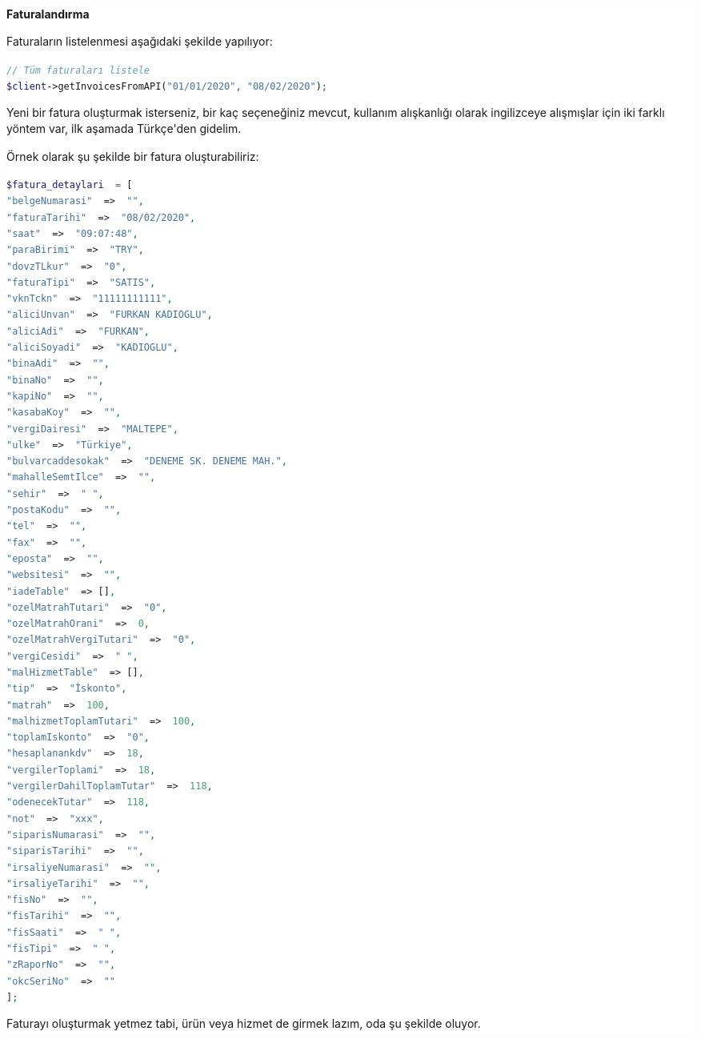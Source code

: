 **Faturalandırma**

Faturaların listelenmesi aşağıdaki şekilde yapılıyor:
```php
// Tüm faturaları listele
$client->getInvoicesFromAPI("01/01/2020", "08/02/2020");
```
Yeni bir fatura oluşturmak isterseniz, bir kaç seçeneğiniz mevcut, kullanım alışkanlığı olarak ingilizceye alışmışlar için iki farklı yöntem var, ilk aşamada Türkçe'den gidelim.

Örnek olarak şu şekilde bir fatura oluşturabiliriz:
```php
$fatura_detaylari  = [
"belgeNumarasi"  =>  "",
"faturaTarihi"  =>  "08/02/2020",
"saat"  =>  "09:07:48",
"paraBirimi"  =>  "TRY",
"dovzTLkur"  =>  "0",
"faturaTipi"  =>  "SATIS",
"vknTckn"  =>  "11111111111",
"aliciUnvan"  =>  "FURKAN KADIOGLU",
"aliciAdi"  =>  "FURKAN",
"aliciSoyadi"  =>  "KADIOGLU",
"binaAdi"  =>  "",
"binaNo"  =>  "",
"kapiNo"  =>  "",
"kasabaKoy"  =>  "",
"vergiDairesi"  =>  "MALTEPE",
"ulke"  =>  "Türkiye",
"bulvarcaddesokak"  =>  "DENEME SK. DENEME MAH.",
"mahalleSemtIlce"  =>  "",
"sehir"  =>  " ",
"postaKodu"  =>  "",
"tel"  =>  "",
"fax"  =>  "",
"eposta"  =>  "",
"websitesi"  =>  "",
"iadeTable"  => [],
"ozelMatrahTutari"  =>  "0",
"ozelMatrahOrani"  =>  0,
"ozelMatrahVergiTutari"  =>  "0",
"vergiCesidi"  =>  " ",
"malHizmetTable"  => [],
"tip"  =>  "İskonto",
"matrah"  =>  100,
"malhizmetToplamTutari"  =>  100,
"toplamIskonto"  =>  "0",
"hesaplanankdv"  =>  18,
"vergilerToplami"  =>  18,
"vergilerDahilToplamTutar"  =>  118,
"odenecekTutar"  =>  118,
"not"  =>  "xxx",
"siparisNumarasi"  =>  "",
"siparisTarihi"  =>  "",
"irsaliyeNumarasi"  =>  "",
"irsaliyeTarihi"  =>  "",
"fisNo"  =>  "",
"fisTarihi"  =>  "",
"fisSaati"  =>  " ",
"fisTipi"  =>  " ",
"zRaporNo"  =>  "",
"okcSeriNo"  =>  ""
];
```
Faturayı oluşturmak yetmez tabi, ürün veya hizmet de girmek lazım, oda şu şekilde oluyor.